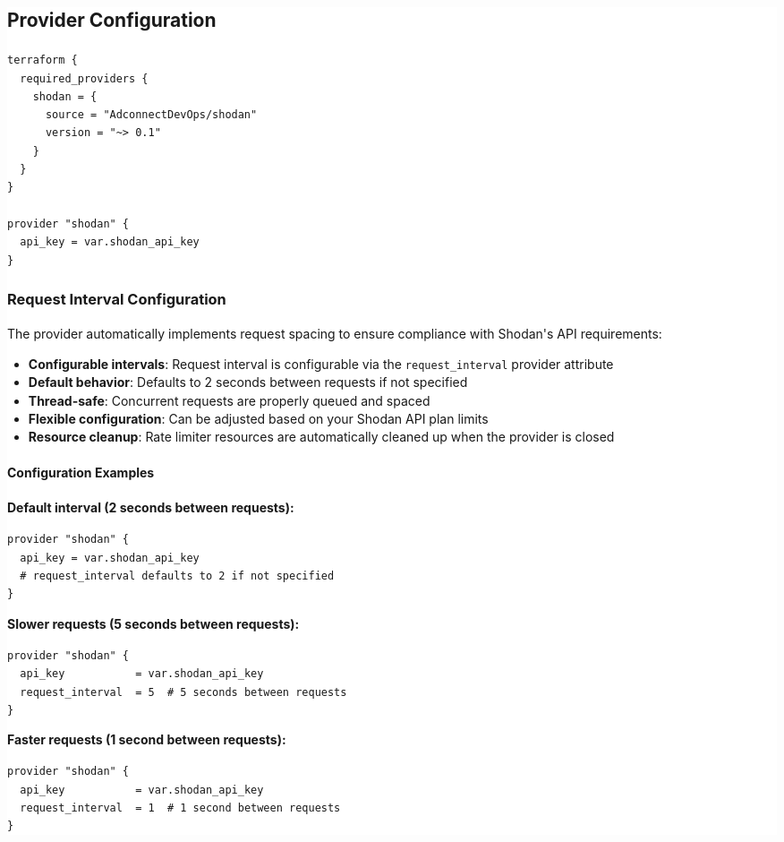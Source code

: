 ## Provider Configuration

```hcl
terraform {
  required_providers {
    shodan = {
      source = "AdconnectDevOps/shodan"
      version = "~> 0.1"
    }
  }
}

provider "shodan" {
  api_key = var.shodan_api_key
}
```

### Request Interval Configuration

The provider automatically implements request spacing to ensure compliance with Shodan's API requirements:

- **Configurable intervals**: Request interval is configurable via the `request_interval` provider attribute
- **Default behavior**: Defaults to 2 seconds between requests if not specified
- **Thread-safe**: Concurrent requests are properly queued and spaced
- **Flexible configuration**: Can be adjusted based on your Shodan API plan limits
- **Resource cleanup**: Rate limiter resources are automatically cleaned up when the provider is closed

#### Configuration Examples

**Default interval (2 seconds between requests):**
```hcl
provider "shodan" {
  api_key = var.shodan_api_key
  # request_interval defaults to 2 if not specified
}
```

**Slower requests (5 seconds between requests):**
```hcl
provider "shodan" {
  api_key           = var.shodan_api_key
  request_interval  = 5  # 5 seconds between requests
}
```

**Faster requests (1 second between requests):**
```hcl
provider "shodan" {
  api_key           = var.shodan_api_key
  request_interval  = 1  # 1 second between requests
}
```
